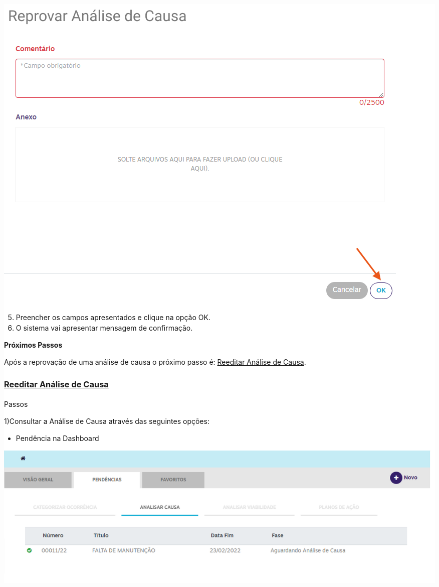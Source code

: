 ![](../assets/docaction/ACTCP00226.png)

5) Preencher os campos apresentados e clique na opção OK.
6) O sistema vai apresentar mensagem de confirmação.

**Próximos Passos**

Após a reprovação de uma análise de causa o próximo passo é: [Reeditar Análise de Causa](#reeditar-analise-de-causa).

### [Reeditar Análise de Causa](#reeditar-analise-de-causa)

Passos

1)Consultar a Análise de Causa através das seguintes opções:

* Pendência na Dashboard

![](../assets/docaction/ACTCP-0196.png)
